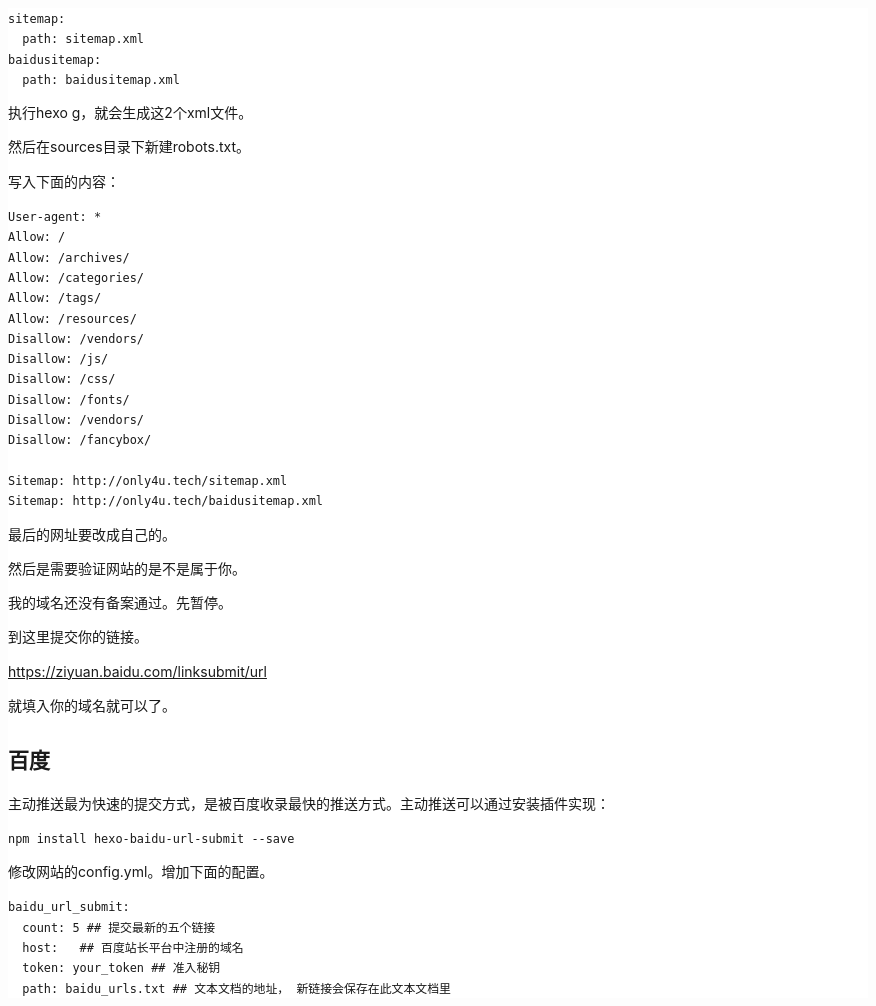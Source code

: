 ```
sitemap:
  path: sitemap.xml
baidusitemap:
  path: baidusitemap.xml
```

执行hexo g，就会生成这2个xml文件。

然后在sources目录下新建robots.txt。

写入下面的内容：

```
User-agent: *
Allow: /
Allow: /archives/
Allow: /categories/
Allow: /tags/
Allow: /resources/
Disallow: /vendors/
Disallow: /js/
Disallow: /css/
Disallow: /fonts/
Disallow: /vendors/
Disallow: /fancybox/

Sitemap: http://only4u.tech/sitemap.xml
Sitemap: http://only4u.tech/baidusitemap.xml
```

最后的网址要改成自己的。

然后是需要验证网站的是不是属于你。

我的域名还没有备案通过。先暂停。

到这里提交你的链接。

https://ziyuan.baidu.com/linksubmit/url

就填入你的域名就可以了。

## 百度

主动推送最为快速的提交方式，是被百度收录最快的推送方式。主动推送可以通过安装插件实现：

```
npm install hexo-baidu-url-submit --save
```

修改网站的config.yml。增加下面的配置。

```
baidu_url_submit:
  count: 5 ## 提交最新的五个链接
  host:   ## 百度站长平台中注册的域名
  token: your_token ## 准入秘钥
  path: baidu_urls.txt ## 文本文档的地址， 新链接会保存在此文本文档里
```
